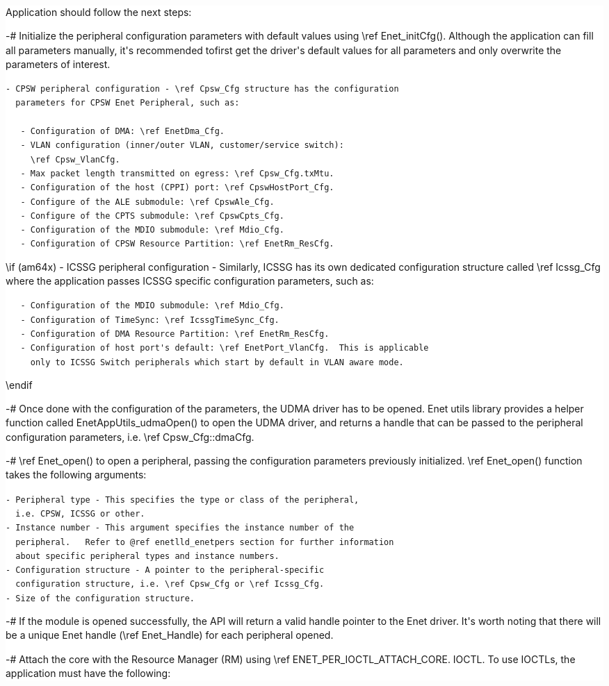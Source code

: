 Application should follow the next steps:

-# Initialize the peripheral configuration parameters with default values using
   \ref Enet_initCfg().  Although the application can fill all parameters manually,
   it's recommended tofirst get the driver's default values for all parameters and
   only overwrite the parameters of interest.

    - CPSW peripheral configuration - \ref Cpsw_Cfg structure has the configuration
      parameters for CPSW Enet Peripheral, such as:

       - Configuration of DMA: \ref EnetDma_Cfg.
       - VLAN configuration (inner/outer VLAN, customer/service switch):
         \ref Cpsw_VlanCfg.
       - Max packet length transmitted on egress: \ref Cpsw_Cfg.txMtu.
       - Configuration of the host (CPPI) port: \ref CpswHostPort_Cfg.
       - Configure of the ALE submodule: \ref CpswAle_Cfg.
       - Configure of the CPTS submodule: \ref CpswCpts_Cfg.
       - Configuration of the MDIO submodule: \ref Mdio_Cfg.
       - Configuration of CPSW Resource Partition: \ref EnetRm_ResCfg.
\if (am64x)
    - ICSSG peripheral configuration - Similarly, ICSSG has its own dedicated
      configuration structure called \ref Icssg_Cfg where the application passes
      ICSSG specific configuration parameters, such as:

       - Configuration of the MDIO submodule: \ref Mdio_Cfg.
       - Configuration of TimeSync: \ref IcssgTimeSync_Cfg.
       - Configuration of DMA Resource Partition: \ref EnetRm_ResCfg.
       - Configuration of host port's default: \ref EnetPort_VlanCfg.  This is applicable
         only to ICSSG Switch peripherals which start by default in VLAN aware mode.
\endif

-# Once done with the configuration of the parameters, the UDMA driver has to be
   opened.  Enet utils library provides a helper function called EnetAppUtils_udmaOpen()
   to open the UDMA driver, and returns a handle that can be passed to the
   peripheral configuration parameters, i.e. \ref Cpsw_Cfg::dmaCfg.

-# \ref Enet_open() to open a peripheral, passing the configuration parameters
   previously initialized. \ref Enet_open() function takes the following
   arguments:

    - Peripheral type - This specifies the type or class of the peripheral,
      i.e. CPSW, ICSSG or other.
    - Instance number - This argument specifies the instance number of the
      peripheral.   Refer to @ref enetlld_enetpers section for further information
      about specific peripheral types and instance numbers.
    - Configuration structure - A pointer to the peripheral-specific
      configuration structure, i.e. \ref Cpsw_Cfg or \ref Icssg_Cfg.
    - Size of the configuration structure.

-# If the module is opened successfully, the API will return a valid handle pointer
   to the Enet driver.  It's worth noting that there will be a unique Enet handle
   (\ref Enet_Handle) for each peripheral opened.

-# Attach the core with the Resource Manager (RM) using \ref ENET_PER_IOCTL_ATTACH_CORE.
   IOCTL. To use IOCTLs, the application must have the following:
